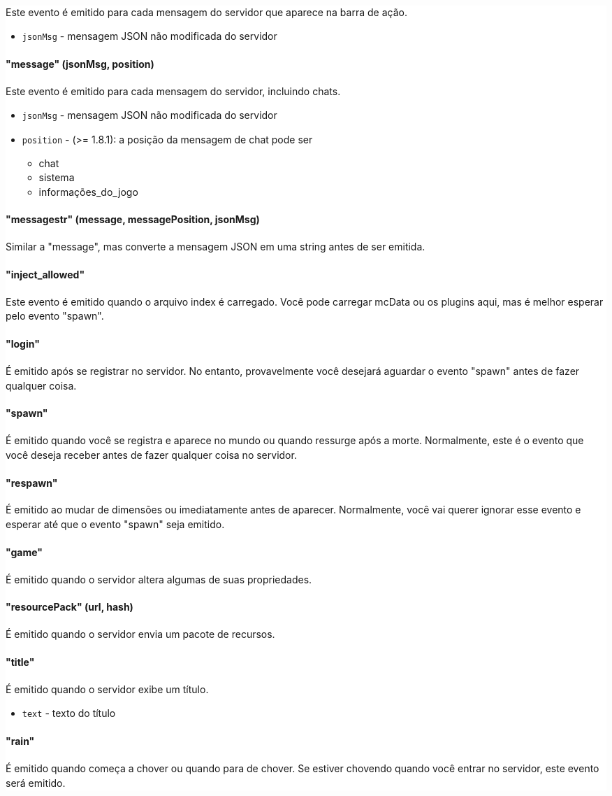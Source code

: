Este evento é emitido para cada mensagem do servidor que aparece na barra de ação.

 * `jsonMsg` - mensagem JSON não modificada do servidor

#### "message" (jsonMsg, position)

Este evento é emitido para cada mensagem do servidor, incluindo chats.

 * `jsonMsg` - mensagem JSON não modificada do servidor

 * `position` - (>= 1.8.1): a posição da mensagem de chat pode ser
   * chat
   * sistema
   * informações_do_jogo

#### "messagestr" (message, messagePosition, jsonMsg)

Similar a "message", mas converte a mensagem JSON em uma string antes de ser emitida.

#### "inject_allowed"

Este evento é emitido quando o arquivo index é carregado. Você pode carregar mcData ou os plugins aqui, mas é melhor esperar pelo evento "spawn".

#### "login"

É emitido após se registrar no servidor. No entanto, provavelmente você desejará aguardar o evento "spawn" antes de fazer qualquer coisa.

#### "spawn"

É emitido quando você se registra e aparece no mundo ou quando ressurge após a morte. Normalmente, este é o evento que você deseja receber antes de fazer qualquer coisa no servidor.

#### "respawn"

É emitido ao mudar de dimensões ou imediatamente antes de aparecer. Normalmente, você vai querer ignorar esse evento e esperar até que o evento "spawn" seja emitido.

#### "game"

É emitido quando o servidor altera algumas de suas propriedades.

#### "resourcePack" (url, hash)

É emitido quando o servidor envia um pacote de recursos.

#### "title"

É emitido quando o servidor exibe um título.

 * `text` - texto do título

#### "rain"

É emitido quando começa a chover ou quando para de chover. Se estiver chovendo quando você entrar no servidor, este evento será emitido.
